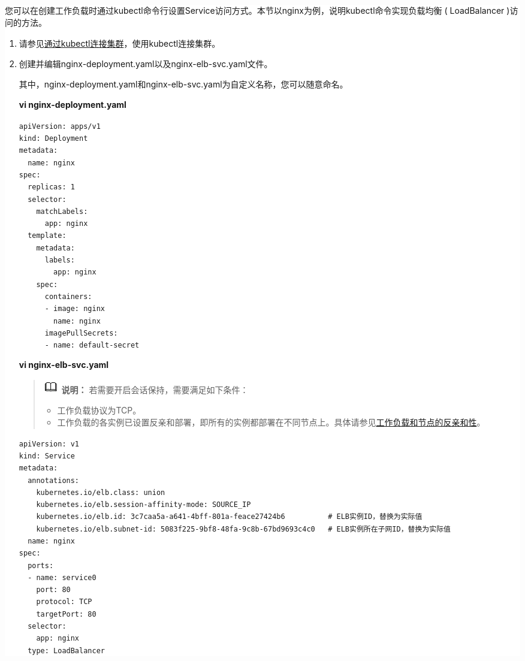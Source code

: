 您可以在创建工作负载时通过kubectl命令行设置Service访问方式。本节以nginx为例，说明kubectl命令实现负载均衡 \( LoadBalancer \)访问的方法。

1.  请参见[通过kubectl连接集群](通过kubectl连接集群.md)，使用kubectl连接集群。
2.  创建并编辑nginx-deployment.yaml以及nginx-elb-svc.yaml文件。

    其中，nginx-deployment.yaml和nginx-elb-svc.yaml为自定义名称，您可以随意命名。

    **vi nginx-deployment.yaml**

    ```
    apiVersion: apps/v1
    kind: Deployment
    metadata:
      name: nginx
    spec:
      replicas: 1
      selector:
        matchLabels:
          app: nginx
      template:
        metadata:
          labels:
            app: nginx
        spec:
          containers:
          - image: nginx 
            name: nginx
          imagePullSecrets:
          - name: default-secret
    ```

    **vi nginx-elb-svc.yaml**

    >![](public_sys-resources/icon-note.gif) **说明：** 
    >若需要开启会话保持，需要满足如下条件：
    >-   工作负载协议为TCP。
    >-   工作负载的各实例已设置反亲和部署，即所有的实例都部署在不同节点上。具体请参见[工作负载和节点的反亲和性](工作负载和节点的反亲和性.md)。

    ```
    apiVersion: v1 
    kind: Service 
    metadata: 
      annotations:
        kubernetes.io/elb.class: union
        kubernetes.io/elb.session-affinity-mode: SOURCE_IP
        kubernetes.io/elb.id: 3c7caa5a-a641-4bff-801a-feace27424b6          # ELB实例ID，替换为实际值
        kubernetes.io/elb.subnet-id: 5083f225-9bf8-48fa-9c8b-67bd9693c4c0   # ELB实例所在子网ID，替换为实际值
      name: nginx 
    spec: 
      ports: 
      - name: service0 
        port: 80
        protocol: TCP 
        targetPort: 80
      selector: 
        app: nginx 
      type: LoadBalancer
    ```
